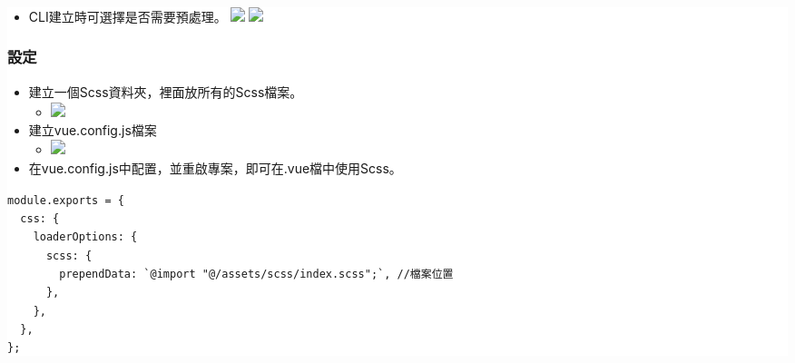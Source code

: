 - CLI建立時可選擇是否需要預處理。
![](https://i.imgur.com/ZlbyI33.png)
![](https://i.imgur.com/gVMoXET.png)
### 設定
- 建立一個Scss資料夾，裡面放所有的Scss檔案。
    - ![](https://i.imgur.com/0k8kyaC.png)
- 建立vue.config.js檔案
    - ![](https://i.imgur.com/dLK6o6v.png)
- 在vue.config.js中配置，並重啟專案，即可在.vue檔中使用Scss。
```bash=
module.exports = {
  css: {
    loaderOptions: {
      scss: {
        prependData: `@import "@/assets/scss/index.scss";`, //檔案位置
      },
    },
  },
};
```












